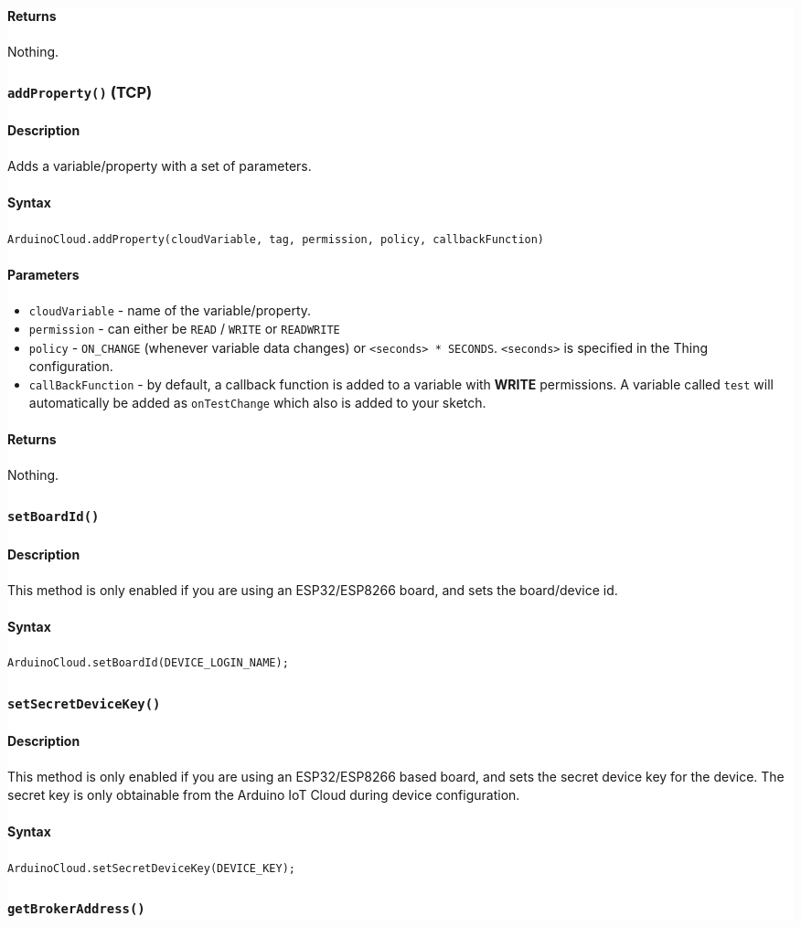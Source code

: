 #### Returns
Nothing.

### `addProperty()` (TCP)

#### Description

Adds a variable/property with a set of parameters. 

#### Syntax
```
ArduinoCloud.addProperty(cloudVariable, tag, permission, policy, callbackFunction)
```

#### Parameters
- `cloudVariable` - name of the variable/property.
- `permission` - can either be `READ` / `WRITE` or `READWRITE`
- `policy` - `ON_CHANGE` (whenever variable data changes) or `<seconds> * SECONDS`. `<seconds>` is specified in the Thing configuration.
- `callBackFunction` - by default, a callback function is added to a variable with **WRITE** permissions. A variable called `test` will automatically be added as `onTestChange` which also is added to your sketch. 

#### Returns
Nothing.

### `setBoardId()`

#### Description

This method is only enabled if you are using an ESP32/ESP8266 board, and sets the board/device id.

#### Syntax

```
ArduinoCloud.setBoardId(DEVICE_LOGIN_NAME);
```

### `setSecretDeviceKey()`

#### Description

This method is only enabled if you are using an ESP32/ESP8266 based board, and sets the secret device key for the device. The secret key is only obtainable from the Arduino IoT Cloud during device configuration.

#### Syntax

```
ArduinoCloud.setSecretDeviceKey(DEVICE_KEY);
```

### `getBrokerAddress()`
